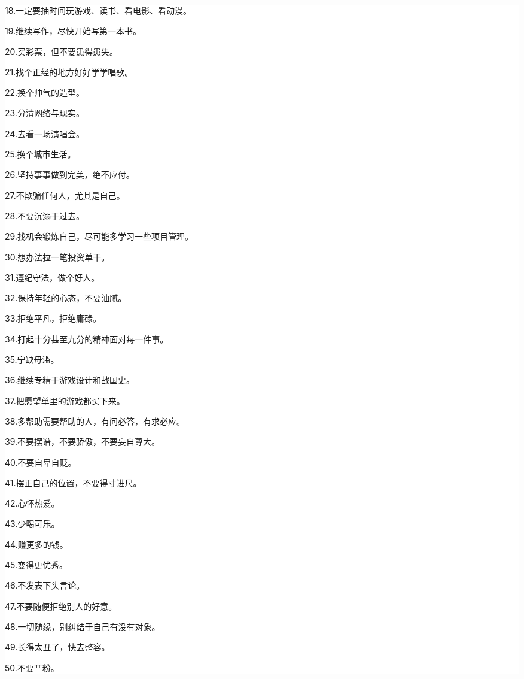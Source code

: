 18.一定要抽时间玩游戏、读书、看电影、看动漫。

19.继续写作，尽快开始写第一本书。

20.买彩票，但不要患得患失。

21.找个正经的地方好好学学唱歌。

22.换个帅气的造型。

23.分清网络与现实。

24.去看一场演唱会。

25.换个城市生活。

26.坚持事事做到完美，绝不应付。

27.不欺骗任何人，尤其是自己。

28.不要沉溺于过去。

29.找机会锻炼自己，尽可能多学习一些项目管理。

30.想办法拉一笔投资单干。

31.遵纪守法，做个好人。

32.保持年轻的心态，不要油腻。

33.拒绝平凡，拒绝庸碌。

34.打起十分甚至九分的精神面对每一件事。

35.宁缺毋滥。

36.继续专精于游戏设计和战国史。

37.把愿望单里的游戏都买下来。

38.多帮助需要帮助的人，有问必答，有求必应。

39.不要摆谱，不要骄傲，不要妄自尊大。

40.不要自卑自贬。

41.摆正自己的位置，不要得寸进尺。

42.心怀热爱。

43.少喝可乐。

44.赚更多的钱。

45.变得更优秀。

46.不发表下头言论。

47.不要随便拒绝别人的好意。

48.一切随缘，别纠结于自己有没有对象。

49.长得太丑了，快去整容。

50.不要艹粉。
